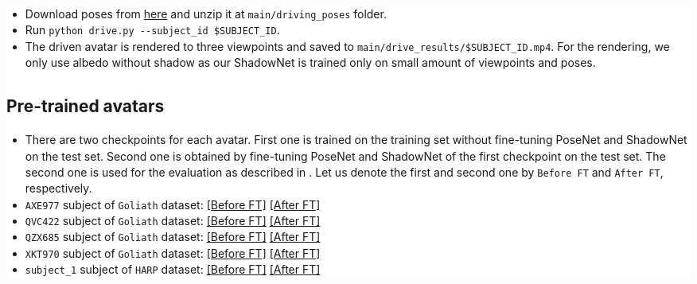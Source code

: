 * Download poses from [here](https://drive.google.com/file/d/1KE0l43fCmkBOkDibOss152ZwqBiX8ZsG/view?usp=sharing) and unzip it at `main/driving_poses` folder.
* Run `python drive.py --subject_id $SUBJECT_ID`.
* The driven avatar is rendered to three viewpoints and saved to `main/drive_results/$SUBJECT_ID.mp4`. For the rendering, we only use albedo without shadow as our ShadowNet is trained only on small amount of viewpoints and poses.


## Pre-trained avatars

* There are two checkpoints for each avatar. First one is trained on the training set without fine-tuning PoseNet and ShadowNet on the test set. Second one is obtained by fine-tuning PoseNet and ShadowNet of the first checkpoint on the test set. The second one is used for the evaluation as described in . Let us denote the first and second one by `Before FT` and `After FT`, respectively.
* `AXE977` subject of `Goliath` dataset: [[Before FT]](https://drive.google.com/drive/folders/1-CeC9ZnSyKy_WeVuv9S4YbvWrjq9lgKk?usp=sharing) [[After FT]](https://drive.google.com/drive/folders/13SJlzWMurWegZwa_miBbi7o4rV0nNj5L?usp=sharing)
* `QVC422` subject of `Goliath` dataset: [[Before FT]](https://drive.google.com/drive/folders/1rcZLYITVHHhvyopMHuMmFlcp66P-GC_I?usp=sharing) [[After FT]](https://drive.google.com/drive/folders/1Qhzb2HkjumeygMrqIBnm9w-oZ6gj9f-A?usp=sharing)
* `QZX685` subject of `Goliath` dataset: [[Before FT]](https://drive.google.com/drive/folders/1wykIEIGq7mPcRns1mK6qKjakd3VN86P4?usp=sharing) [[After FT]](https://drive.google.com/drive/folders/1sZYobWBi9Y-Xd5gOCiskH10FTRr6OCjR?usp=sharing)
* `XKT970` subject of `Goliath` dataset: [[Before FT]](https://drive.google.com/drive/folders/1QZjM40BFpfSr33xOjiN4wxplXmd3IyOv?usp=sharing) [[After FT]](https://drive.google.com/drive/folders/1yNpbBH47eUL1exkFBytNUmnS_VJylWLh?usp=sharing)
* `subject_1` subject of `HARP` dataset: [[Before FT]](https://drive.google.com/drive/folders/1iDSC5vagJRVC2p1NXDNSmCkUpADWmGE5?usp=sharing) [[After FT]](https://drive.google.com/drive/folders/1GcaTVYxjysRSYiiaE3_ul0p94ipazwj6?usp=sharing)
